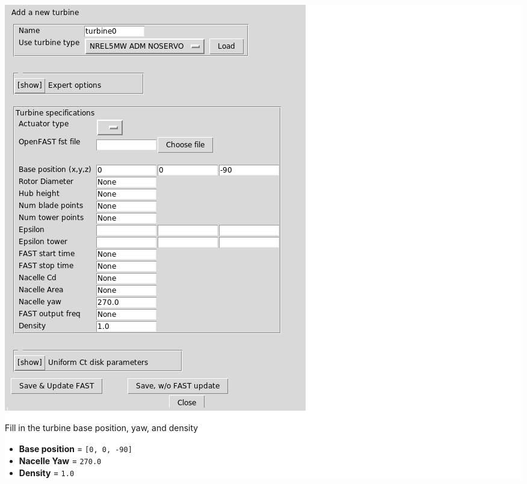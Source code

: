 ![images/turbines_newturbine.png](images/turbines_newturbine.png)

Fill in the turbine base position, yaw, and density

- **Base position** = `[0, 0, -90]`
- **Nacelle Yaw**   = `270.0`
- **Density**       = `1.0`
